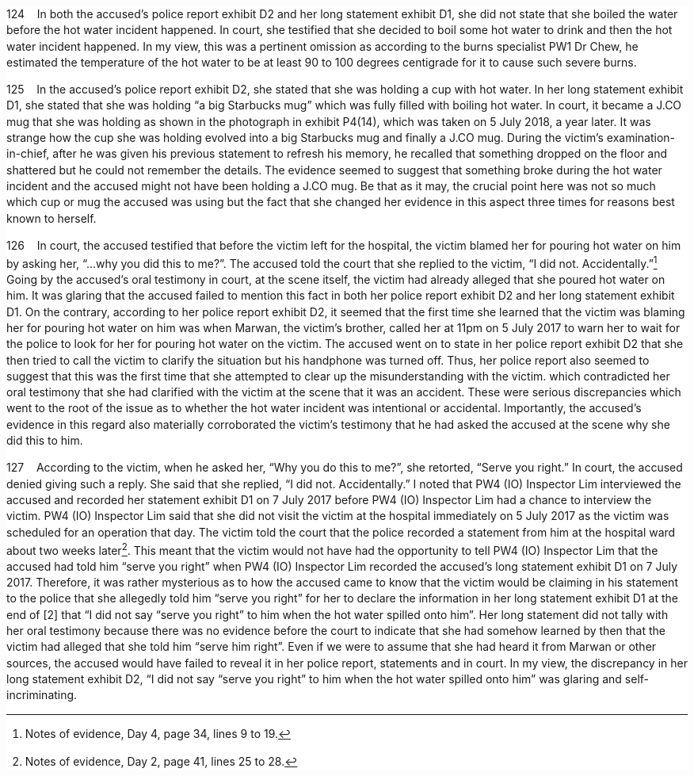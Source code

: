 124    In both the accused’s police report exhibit D2 and her long statement exhibit D1, she did not state that she boiled the water before the hot water incident happened. In court, she testified that she decided to boil some hot water to drink and then the hot water incident happened. In my view, this was a pertinent omission as according to the burns specialist PW1 Dr Chew, he estimated the temperature of the hot water to be at least 90 to 100 degrees centigrade for it to cause such severe burns.

125    In the accused’s police report exhibit D2, she stated that she was holding a cup with hot water. In her long statement exhibit D1, she stated that she was holding “a big Starbucks mug” which was fully filled with boiling hot water. In court, it became a J.CO mug that she was holding as shown in the photograph in exhibit P4(14), which was taken on 5 July 2018, a year later. It was strange how the cup she was holding evolved into a big Starbucks mug and finally a J.CO mug. During the victim’s examination-in-chief, after he was given his previous statement to refresh his memory, he recalled that something dropped on the floor and shattered but he could not remember the details. The evidence seemed to suggest that something broke during the hot water incident and the accused might not have been holding a J.CO mug. Be that as it may, the crucial point here was not so much which cup or mug the accused was using but the fact that she changed her evidence in this aspect three times for reasons best known to herself.

126    In court, the accused testified that before the victim left for the hospital, the victim blamed her for pouring hot water on him by asking her, “...why you did this to me?”. The accused told the court that she replied to the victim, “I did not. Accidentally.”[^70] Going by the accused’s oral testimony in court, at the scene itself, the victim had already alleged that she poured hot water on him. It was glaring that the accused failed to mention this fact in both her police report exhibit D2 and her long statement exhibit D1. On the contrary, according to her police report exhibit D2, it seemed that the first time she learned that the victim was blaming her for pouring hot water on him was when Marwan, the victim’s brother, called her at 11pm on 5 July 2017 to warn her to wait for the police to look for her for pouring hot water on the victim. The accused went on to state in her police report exhibit D2 that she then tried to call the victim to clarify the situation but his handphone was turned off. Thus, her police report also seemed to suggest that this was the first time that she attempted to clear up the misunderstanding with the victim. which contradicted her oral testimony that she had clarified with the victim at the scene that it was an accident. These were serious discrepancies which went to the root of the issue as to whether the hot water incident was intentional or accidental. Importantly, the accused’s evidence in this regard also materially corroborated the victim’s testimony that he had asked the accused at the scene why she did this to him.

127    According to the victim, when he asked her, “Why you do this to me?”, she retorted, “Serve you right.” In court, the accused denied giving such a reply. She said that she replied, “I did not. Accidentally.” I noted that PW4 (IO) Inspector Lim interviewed the accused and recorded her statement exhibit D1 on 7 July 2017 before PW4 (IO) Inspector Lim had a chance to interview the victim. PW4 (IO) Inspector Lim said that she did not visit the victim at the hospital immediately on 5 July 2017 as the victim was scheduled for an operation that day. The victim told the court that the police recorded a statement from him at the hospital ward about two weeks later[^71]. This meant that the victim would not have had the opportunity to tell PW4 (IO) Inspector Lim that the accused had told him “serve you right” when PW4 (IO) Inspector Lim recorded the accused’s long statement exhibit D1 on 7 July 2017. Therefore, it was rather mysterious as to how the accused came to know that the victim would be claiming in his statement to the police that she allegedly told him “serve you right” for her to declare the information in her long statement exhibit D1 at the end of \[2\] that “I did not say “serve you right” to him when the hot water spilled onto him”. Her long statement did not tally with her oral testimony because there was no evidence before the court to indicate that she had somehow learned by then that the victim had alleged that she told him “serve him right”. Even if we were to assume that she had heard it from Marwan or other sources, the accused would have failed to reveal it in her police report, statements and in court. In my view, the discrepancy in her long statement exhibit D2, “I did not say “serve you right” to him when the hot water spilled onto him” was glaring and self-incriminating.


[^1]: Notes of evidence, Day 4, page 99, line 31 to page 100, line 2.
[^2]: Notes of evidence, Day 3, page 39, line 23 to page 40, line 3.
[^3]: Notes of evidence, Day 2, page 29, lines 4 to 19.
[^4]: Notes of evidence, Day 2, page 28, lines 25 to 32.
[^5]: Notes of evidence, Day 2, page 44, lines 9 to 12.
[^6]: Notes of evidence, Day 2, page 44, lines 16 to 18 and Day 2, page 78, line 31 to page 79, line 4.
[^7]: Notes of evidence, Day 4, page 32, line 28.
[^8]: Notes of evidence, Day 4, page 34, line 3.
[^9]: Notes of evidence, Day 4, page 62, lines 18 to 21.
[^10]: Notes of evidence, Day 5, page 32, lines 6 to 11.
[^11]: Notes of evidence, Day 3, page 54, line 11 to page 55, line 24.
[^12]: Notes of evidence, Day 1, page 29, lines 9 to 14.
[^13]: Notes of evidence, Day 1, page 15, line 1 and page 23, lines 7 to 10.
[^14]: Notes of evidence, Day 1, page 27, lines 4 to 15.
[^15]: Notes of evidence, Day 1, page 27, lines 19 to 22.
[^16]: Notes of evidence, Day 1, page 24, line 27 to page 25, line 1.
[^17]: Notes of evidence, Day 1, page 39, lines 5 to 13.
[^18]: Notes of evidence, Day 1, page 39, page 20 to 27.
[^19]: Notes of evidence, Day 1, page 24, lines 20 to 22.
[^20]: Notes of evidence, Day 1, page 25, line 16 to page 26, line 3.
[^21]: Notes of evidence, Day 1, page 26, lines 14 to 32.
[^22]: Notes of evidence, Day 1, page 35, line 29 to page 36, line 15.
[^23]: Notes of evidence, Day 1, page 41, line 18 to page 43, line 9.
[^24]: Notes of evidence, Day 1, page 46, lines 12 to 15.
[^25]: Notes of evidence, Day 1, page 47, line 28 to page 48, line 6.
[^26]: Notes of evidence, Day 1, page 48, lines 13 to 17.
[^27]: Notes of evidence, Day 1, page 54, lines 4 to 6.
[^28]: Notes of evidence, Day 1, page 56, lines 6 to 9.
[^29]: Notes of evidence, Day 1, page 53, line 29 to page 54 line 22.
[^30]: Notes of evidence, Day 1, page 54, lines 26 to 30.
[^31]: Notes of evidence, Day 1, page 55, lines 2 to 8.
[^32]: Notes of evidence, Day 1, page 70, lines 13 to 23.
[^33]: Notes of evidence, Day 1, page 87, lines 2 to 4.
[^34]: Notes of evidence, Day 1, page 87, lines 5 to 16.
[^35]: Notes of evidence, Day 4, page 106, lines 24 to 32.
[^36]: Notes of evidence, Day 3, page 2, line 10 to page 3, line 28.
[^37]: Notes of evidence, Day 3, page 61, lines 6 to 12.
[^38]: Notes of evidence, Day 1, page 52, lines 6 to 7.
[^39]: Notes of evidence, day 4, page 107, lines 7 to 10.
[^40]: Notes of evidence, day 4, page 72, lines 15 to 27.
[^41]: Notes of evidence, day 4, page 15, lines 9 to 18.
[^42]: Notes of evidence, Day 1, page 85, line 18 to page 86, line 11.
[^43]: Notes of evidence, Day 5, page 16, lines 19 to 24.
[^44]: Notes of evidence, Day 1, page 31, lines 4 to 19.
[^45]: Notes of evidence, Day 1, page 34, lines 6 to 14.
[^46]: Notes of evidence, Day 2, page 80, line 25 to 31.
[^47]: Notes of evidence, Day 2, page 62, lines 10 to 25.
[^48]: Notes of evidence, Day 3, page 57, lines 25 to 32.
[^49]: Notes of evidence, Day 2, page 7, lines 1 to 3.
[^50]: Notes of evidence, Day 3, page 14, line 30 to page 16, line 13.
[^51]: Notes of evidence, day 3, page 17, lines 11 to 21.
[^52]: Notes of evidence, Day 4, page 68, lines 21 to 29
[^53]: Notes of evidence, Day 3, page 24, lines 8 to 14.
[^54]: Notes of evidence, Day 3, page 18, lines 24 to 30.
[^55]: Notes of evidence, Day 4, page 1, lines 15 to 32.
[^56]: Notes of evidence, Day 4, page 116, lines 15 t0 19.
[^57]: Notes of evidence, Day 4, page 116, line 30 to page 117, line 7.
[^58]: Notes of evidence, Day 4, page 120, line 1 to 10.
[^59]: Notes of evidence, Day 5, page 12, lines 15 to 25.
[^60]: Notes of evidence, Day 5, page 11, lines 30 to 32 and page 12, lines 5 to 12.
[^61]: Notes of evidence, Day 5, page 12, lines 26 to 28.
[^62]: Notes of evidence, Day 4, page 26, lines 11 and 12.
[^63]: Notes of evidence, Day 4, page 88, lines 3 to 5.
[^64]: Notes of evidence, Day 4, page 88, line 15.
[^65]: The accused’s statement at exhibit D1, page 2 at \[2\]
[^66]: Notes of evidence, Day 1, page 45, lines 9 to 20.
[^67]: Notes of evidence, Day 4, page 95, line 20 to page 96, line 1.
[^68]: Notes of evidence, Day 5, page 52, line 24 to page 53, line 2.
[^69]: Prosecution’s end of trial submissions, \[q\] at pages 37 and 38.
[^70]: Notes of evidence, Day 4, page 34, lines 9 to 19.
[^71]: Notes of evidence, Day 2, page 41, lines 25 to 28.
[^72]: Notes of evidence, Day 3, page 17, lines 11 to 21.
[^73]: Notes of evidence, Day 4, page 71, lines 2 to 8.
[^74]: Notes of evidence, Day 3, page 17, lines 22 to 31.
[^75]: Notes of evidence, Day 4, page 71, lines 9 to 14.
[^76]: Notes of evidence, Day 2, page 48, lines 29 to 31, Day 5, page 26, lines 2 to 22.
[^77]: Notes of evidence, Day 4, page 78, lines 19 to 32
[^78]: Notes of evidence, Day 2, page 51, lines 12 to 16.
[^79]: Notes of evidence, Day 5, page 32, lines 6 to 11.
[^80]: Prosecution’s end of trial submissions, page 38, \[37(r)\].
[^81]: Notes of evidence, Day 4, page 62, line 32 to page 63, line 5.
[^82]: Notes of evidence, Day 5, page 21, lines 2 to 13.
[^83]: Notes of evidence, Day 3, page 38, lines 13 to 31.
[^84]: Notes of evidence, day 1, page 10, lines 25 and 26.
[^85]: Notes of evidence, Day 1, page 17, lines 5 to 16.
[^86]: Notes of evidence, Day 1, page 23, lines 6 to 10.
[^87]: Notes of evidence, Day 1, page 14, line 23 to page 15 line 6.
[^88]: Notes of evidence, Day 1, page 72, lines 14 to 21.